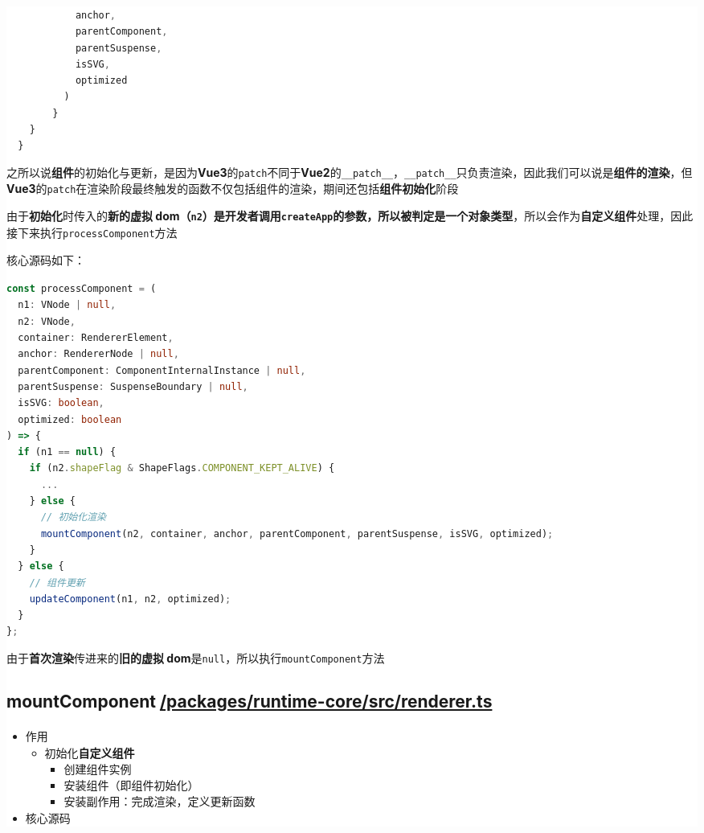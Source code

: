   ```javascript
              anchor,
              parentComponent,
              parentSuspense,
              isSVG,
              optimized
            )
          }
      }
    }
  ```

  之所以说**组件**的初始化与更新，是因为**Vue3**的`patch`不同于**Vue2**的`__patch__`，`__patch__`只负责渲染，因此我们可以说是**组件的渲染**，但**Vue3**的`patch`在渲染阶段最终触发的函数不仅包括组件的渲染，期间还包括**组件初始化**阶段

  由于**初始化**时传入的**新的虚拟 dom（`n2`）**是开发者调用`createApp`的参数，所以被判定是一个**对象类型**，所以会作为**自定义组件**处理，因此接下来执行`processComponent`方法

  核心源码如下：

  ```typescript
  const processComponent = (
    n1: VNode | null,
    n2: VNode,
    container: RendererElement,
    anchor: RendererNode | null,
    parentComponent: ComponentInternalInstance | null,
    parentSuspense: SuspenseBoundary | null,
    isSVG: boolean,
    optimized: boolean
  ) => {
    if (n1 == null) {
      if (n2.shapeFlag & ShapeFlags.COMPONENT_KEPT_ALIVE) {
        ...
      } else {
        // 初始化渲染
        mountComponent(n2, container, anchor, parentComponent, parentSuspense, isSVG, optimized);
      }
    } else {
      // 组件更新
      updateComponent(n1, n2, optimized);
    }
  };
  ```

  由于**首次渲染**传进来的**旧的虚拟 dom**是`null`，所以执行`mountComponent`方法

## mountComponent [/packages/runtime-core/src/renderer.ts](https://github.com/vuejs/vue-next/blob/master/packages/runtime-core/src/renderer.ts#L1223)

- 作用
  - 初始化**自定义组件**
    - 创建组件实例
    - 安装组件（即组件初始化）
    - 安装副作用：完成渲染，定义更新函数
- 核心源码

